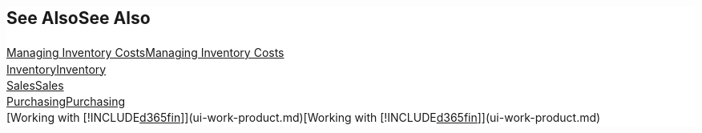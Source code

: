 ## <a name="see-also"></a><span data-ttu-id="602e1-162">See Also</span><span class="sxs-lookup"><span data-stu-id="602e1-162">See Also</span></span>
[<span data-ttu-id="602e1-163">Managing Inventory Costs</span><span class="sxs-lookup"><span data-stu-id="602e1-163">Managing Inventory Costs</span></span>](finance-manage-inventory-costs.md)  
[<span data-ttu-id="602e1-164">Inventory</span><span class="sxs-lookup"><span data-stu-id="602e1-164">Inventory</span></span>](inventory-manage-inventory.md)  
[<span data-ttu-id="602e1-165">Sales</span><span class="sxs-lookup"><span data-stu-id="602e1-165">Sales</span></span>](sales-manage-sales.md)  
[<span data-ttu-id="602e1-166">Purchasing</span><span class="sxs-lookup"><span data-stu-id="602e1-166">Purchasing</span></span>](purchasing-manage-purchasing.md)  
<span data-ttu-id="602e1-167">[Working with [!INCLUDE[d365fin](includes/d365fin_md.md)]](ui-work-product.md)</span><span class="sxs-lookup"><span data-stu-id="602e1-167">[Working with [!INCLUDE[d365fin](includes/d365fin_md.md)]](ui-work-product.md)</span></span>


